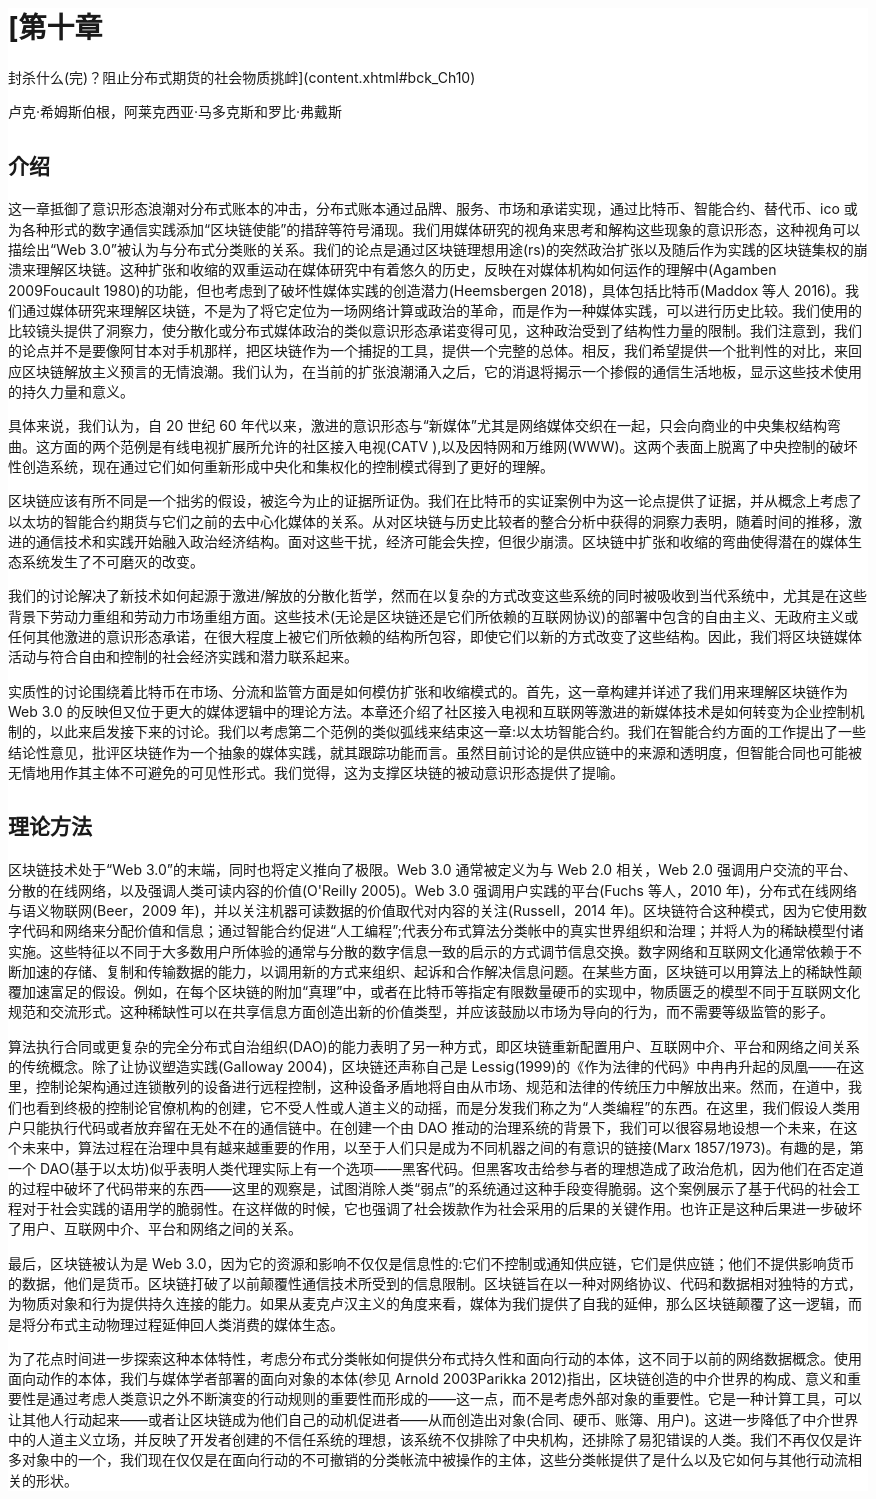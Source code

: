 <title>Blockchain and Web 3.0</title>  <link rel="stylesheet" type="text/css" href="../stylesheet.css"> <link rel="stylesheet" type="text/css" href="../page_styles.css">

# [第十章
封杀什么(完)？阻止分布式期货的社会物质挑衅](content.xhtml#bck_Ch10)

卢克·希姆斯伯根，阿莱克西亚·马多克斯和罗比·弗戴斯

## 介绍

这一章抵御了意识形态浪潮对分布式账本的冲击，分布式账本通过品牌、服务、市场和承诺实现，通过比特币、智能合约、替代币、ico 或为各种形式的数字通信实践添加“区块链使能”的措辞等符号涌现。我们用媒体研究的视角来思考和解构这些现象的意识形态，这种视角可以描绘出“Web 3.0”被认为与分布式分类账的关系。我们的论点是通过区块链理想用途(rs)的突然政治扩张以及随后作为实践的区块链集权的崩溃来理解区块链。这种扩张和收缩的双重运动在媒体研究中有着悠久的历史，反映在对媒体机构如何运作的理解中(Agamben 2009Foucault 1980)的功能，但也考虑到了破坏性媒体实践的创造潜力(Heemsbergen 2018)，具体包括比特币(Maddox 等人 2016)。我们通过媒体研究来理解区块链，不是为了将它定位为一场网络计算或政治的革命，而是作为一种媒体实践，可以进行历史比较。我们使用的比较镜头提供了洞察力，使分散化或分布式媒体政治的类似意识形态承诺变得可见，这种政治受到了结构性力量的限制。我们注意到，我们的论点并不是要像阿甘本对手机那样，把区块链作为一个捕捉的工具，提供一个完整的总体。相反，我们希望提供一个批判性的对比，来回应区块链解放主义预言的无情浪潮。我们认为，在当前的扩张浪潮涌入之后，它的消退将揭示一个掺假的通信生活地板，显示这些技术使用的持久力量和意义。

具体来说，我们认为，自 20 世纪 60 年代以来，激进的意识形态与“新媒体”尤其是网络媒体交织在一起，只会向商业的中央集权结构弯曲。这方面的两个范例是有线电视扩展所允许的社区接入电视(CATV ),以及因特网和万维网(WWW)。这两个表面上脱离了中央控制的破坏性创造系统，现在通过它们如何重新形成中央化和集权化的控制模式得到了更好的理解。

区块链应该有所不同是一个拙劣的假设，被迄今为止的证据所证伪。我们在比特币的实证案例中为这一论点提供了证据，并从概念上考虑了以太坊的智能合约期货与它们之前的去中心化媒体的关系。从对区块链与历史比较者的整合分析中获得的洞察力表明，随着时间的推移，激进的通信技术和实践开始融入政治经济结构。面对这些干扰，经济可能会失控，但很少崩溃。区块链中扩张和收缩的弯曲使得潜在的媒体生态系统发生了不可磨灭的改变。

我们的讨论解决了新技术如何起源于激进/解放的分散化哲学，然而在以复杂的方式改变这些系统的同时被吸收到当代系统中，尤其是在这些背景下劳动力重组和劳动力市场重组方面。这些技术(无论是区块链还是它们所依赖的互联网协议)的部署中包含的自由主义、无政府主义或任何其他激进的意识形态承诺，在很大程度上被它们所依赖的结构所包容，即使它们以新的方式改变了这些结构。因此，我们将区块链媒体活动与符合自由和控制的社会经济实践和潜力联系起来。

实质性的讨论围绕着比特币在市场、分流和监管方面是如何模仿扩张和收缩模式的。首先，这一章构建并详述了我们用来理解区块链作为 Web 3.0 的反映但又位于更大的媒体逻辑中的理论方法。本章还介绍了社区接入电视和互联网等激进的新媒体技术是如何转变为企业控制机制的，以此来启发接下来的讨论。我们以考虑第二个范例的类似弧线来结束这一章:以太坊智能合约。我们在智能合约方面的工作提出了一些结论性意见，批评区块链作为一个抽象的媒体实践，就其跟踪功能而言。虽然目前讨论的是供应链中的来源和透明度，但智能合同也可能被无情地用作其主体不可避免的可见性形式。我们觉得，这为支撑区块链的被动意识形态提供了提喻。

## 理论方法

区块链技术处于“Web 3.0”的末端，同时也将定义推向了极限。Web 3.0 通常被定义为与 Web 2.0 相关，Web 2.0 强调用户交流的平台、分散的在线网络，以及强调人类可读内容的价值(O'Reilly 2005)。Web 3.0 强调用户实践的平台(Fuchs 等人，2010 年)，分布式在线网络与语义物联网(Beer，2009 年)，并以关注机器可读数据的价值取代对内容的关注(Russell，2014 年)。区块链符合这种模式，因为它使用数字代码和网络来分配价值和信息；通过智能合约促进“人工编程”;代表分布式算法分类帐中的真实世界组织和治理；并将人为的稀缺模型付诸实施。这些特征以不同于大多数用户所体验的通常与分散的数字信息一致的启示的方式调节信息交换。数字网络和互联网文化通常依赖于不断加速的存储、复制和传输数据的能力，以调用新的方式来组织、起诉和合作解决信息问题。在某些方面，区块链可以用算法上的稀缺性颠覆加速富足的假设。例如，在每个区块链的附加“真理”中，或者在比特币等指定有限数量硬币的实现中，物质匮乏的模型不同于互联网文化规范和交流形式。这种稀缺性可以在共享信息方面创造出新的价值类型，并应该鼓励以市场为导向的行为，而不需要等级监管的影子。

算法执行合同或更复杂的完全分布式自治组织(DAO)的能力表明了另一种方式，即区块链重新配置用户、互联网中介、平台和网络之间关系的传统概念。除了让协议塑造实践(Galloway 2004)，区块链还声称自己是 Lessig(1999)的《作为法律的代码》中冉冉升起的凤凰——在这里，控制论架构通过连锁散列的设备进行远程控制，这种设备矛盾地将自由从市场、规范和法律的传统压力中解放出来。然而，在道中，我们也看到终极的控制论官僚机构的创建，它不受人性或人道主义的动摇，而是分发我们称之为“人类编程”的东西。在这里，我们假设人类用户只能执行代码或者放弃留在无处不在的通信链中。在创建一个由 DAO 推动的治理系统的背景下，我们可以很容易地设想一个未来，在这个未来中，算法过程在治理中具有越来越重要的作用，以至于人们只是成为不同机器之间的有意识的链接(Marx 1857/1973)。有趣的是，第一个 DAO(基于以太坊)似乎表明人类代理实际上有一个选项——黑客代码。但黑客攻击给参与者的理想造成了政治危机，因为他们在否定道的过程中破坏了代码带来的东西——这里的观察是，试图消除人类“弱点”的系统通过这种手段变得脆弱。这个案例展示了基于代码的社会工程对于社会实践的语用学的脆弱性。在这样做的时候，它也强调了社会拨款作为社会采用的后果的关键作用。也许正是这种后果进一步破坏了用户、互联网中介、平台和网络之间的关系。

最后，区块链被认为是 Web 3.0，因为它的资源和影响不仅仅是信息性的:它们不控制或通知供应链，它们是供应链；他们不提供影响货币的数据，他们是货币。区块链打破了以前颠覆性通信技术所受到的信息限制。区块链旨在以一种对网络协议、代码和数据相对独特的方式，为物质对象和行为提供持久连接的能力。如果从麦克卢汉主义的角度来看，媒体为我们提供了自我的延伸，那么区块链颠覆了这一逻辑，而是将分布式主动物理过程延伸回人类消费的媒体生态。

为了花点时间进一步探索这种本体特性，考虑分布式分类帐如何提供分布式持久性和面向行动的本体，这不同于以前的网络数据概念。使用面向动作的本体，我们与媒体学者部署的面向对象的本体(参见 Arnold 2003Parikka 2012)指出，区块链创造的中介世界的构成、意义和重要性是通过考虑人类意识之外不断演变的行动规则的重要性而形成的——这一点，而不是考虑外部对象的重要性。它是一种计算工具，可以让其他人行动起来——或者让区块链成为他们自己的动机促进者——从而创造出对象(合同、硬币、账簿、用户)。这进一步降低了中介世界中的人道主义立场，并反映了开发者创建的不信任系统的理想，该系统不仅排除了中央机构，还排除了易犯错误的人类。我们不再仅仅是许多对象中的一个，我们现在仅仅是在面向行动的不可撤销的分类帐流中被操作的主体，这些分类帐提供了是什么以及它如何与其他行动流相关的形状。
